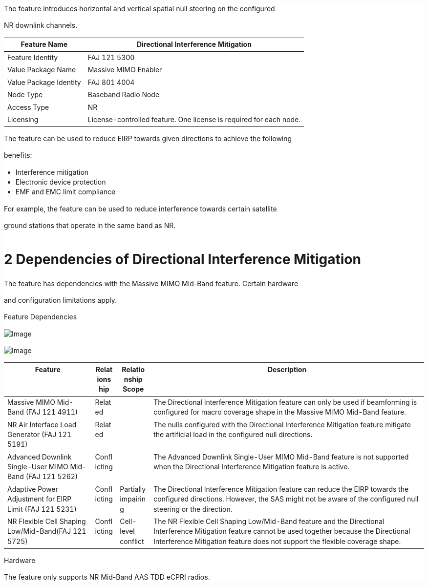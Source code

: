 The feature introduces horizontal and vertical spatial null steering on the configured

NR downlink channels.

| Feature Name           | Directional Interference Mitigation                                        |
|------------------------|----------------------------------------------------------------------------|
| Feature Identity       | FAJ 121 5300                                                               |
| Value Package Name     | Massive MIMO Enabler                                                       |
| Value Package Identity | FAJ 801 4004                                                               |
| Node Type              | Baseband Radio Node                                                        |
| Access Type            | NR                                                                         |
| Licensing              | License-controlled feature. One license is required for each 								node. |

The feature can be used to reduce EIRP towards given directions to achieve the following

benefits:

- Interference mitigation
- Electronic device protection
- EMF and EMC limit compliance

For example, the feature can be used to reduce interference towards certain satellite

ground stations that operate in the same band as NR.

# 2 Dependencies of Directional Interference Mitigation

The feature has dependencies with the Massive MIMO Mid-Band feature. Certain hardware

and configuration limitations apply.

Feature Dependencies

![Image](../images/98_22104-LZA7016017_1Uen.AA/additional_3_CP.png)

![Image](../images/98_22104-LZA7016017_1Uen.AA/additional_3_CP.png)

| Feature                                                                                                | Relationship   | Relationship Scope   | Description                                                                                                                                                                                                                                                 |
|--------------------------------------------------------------------------------------------------------|----------------|----------------------|-------------------------------------------------------------------------------------------------------------------------------------------------------------------------------------------------------------------------------------------------------------|
| Massive MIMO Mid-Band (FAJ 121                                         4911)                           | Related        |                      | The Directional Interference Mitigation feature can only be                                         used if beamforming is configured for macro coverage shape                                         in the Massive MIMO Mid-Band feature.                |
| NR Air Interface Load Generator                                         (FAJ 121 5191)                 | Related        |                      | The nulls configured with the Directional Interference                                         Mitigation feature mitigate the artificial load in the                                         configured null directions.                                   |
| Advanced Downlink Single-User MIMO                                             Mid-Band (FAJ 121 5262) | Conflicting    |                      | The Advanced Downlink Single-User MIMO Mid-Band feature is             not supported when the Directional Interference Mitigation feature is active.                                                                                                        |
| Adaptive Power Adjustment                                             for EIRP Limit (FAJ 121 5231)    | Conflicting    | Partially impairing  | The Directional Interference Mitigation feature can reduce the EIRP             towards the configured directions. However, the SAS might not be aware of the configured             null steering or the direction.                                        |
| NR Flexible Cell Shaping                                         Low/Mid-Band(FAJ 121 5725)            | Conflicting    | Cell-level conflict  | The NR Flexible Cell Shaping Low/Mid-Band feature and the Directional Interference             Mitigation feature cannot be used together because the Directional Interference             Mitigation feature does not support the flexible coverage shape. |

Hardware

The feature only supports NR Mid-Band AAS TDD eCPRI radios.
